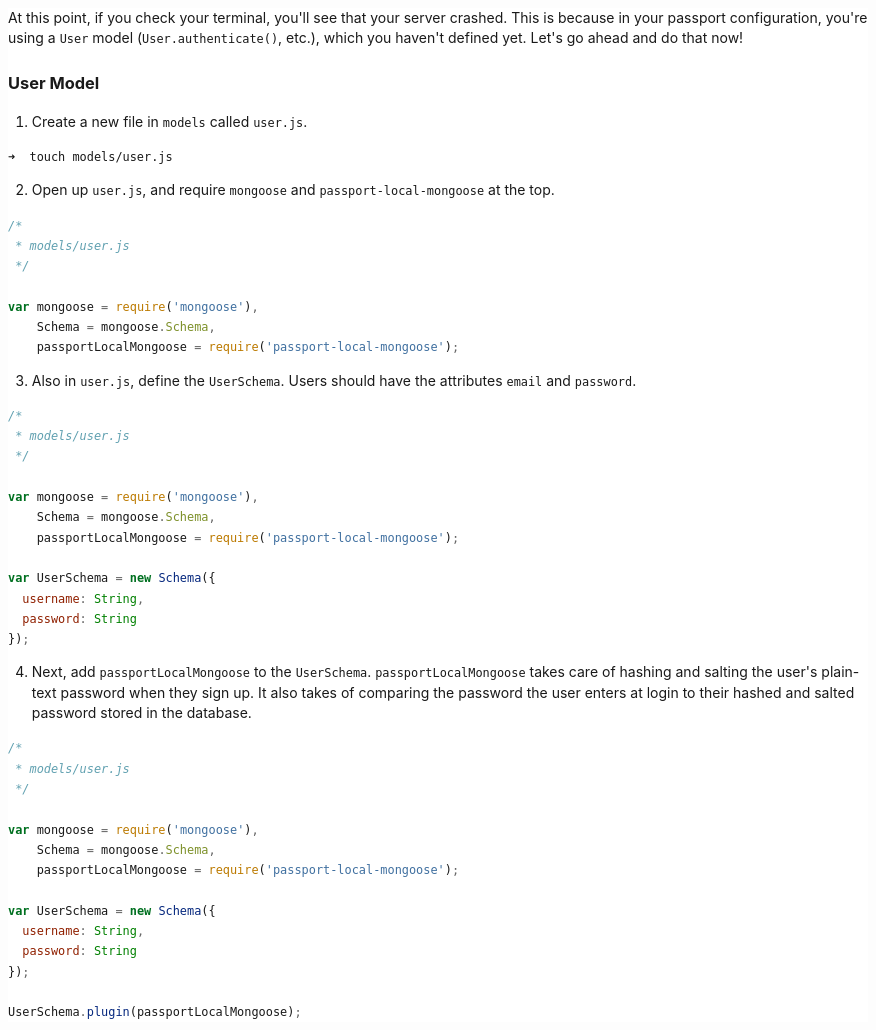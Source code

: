   At this point, if you check your terminal, you'll see that your server crashed. This is because in your passport configuration, you're using a `User` model (`User.authenticate()`, etc.), which you haven't defined yet. Let's go ahead and do that now!

### User Model

1. Create a new file in `models` called `user.js`.

  ```bash
  ➜  touch models/user.js
  ```

2. Open up `user.js`, and require `mongoose` and `passport-local-mongoose` at the top.

  ```js
  /*
   * models/user.js
   */

  var mongoose = require('mongoose'),
      Schema = mongoose.Schema,
      passportLocalMongoose = require('passport-local-mongoose');
  ```

3. Also in `user.js`, define the `UserSchema`. Users should have the attributes `email` and `password`.

  ```js
  /*
   * models/user.js
   */

  var mongoose = require('mongoose'),
      Schema = mongoose.Schema,
      passportLocalMongoose = require('passport-local-mongoose');

  var UserSchema = new Schema({
    username: String,
    password: String
  });
  ```

4. Next, add `passportLocalMongoose` to the `UserSchema`. `passportLocalMongoose` takes care of hashing and salting the user's plain-text password when they sign up. It also takes of comparing the password the user enters at login to their hashed and salted password stored in the database.

  ```js
  /*
   * models/user.js
   */

  var mongoose = require('mongoose'),
      Schema = mongoose.Schema,
      passportLocalMongoose = require('passport-local-mongoose');

  var UserSchema = new Schema({
    username: String,
    password: String
  });

  UserSchema.plugin(passportLocalMongoose);
  ```
